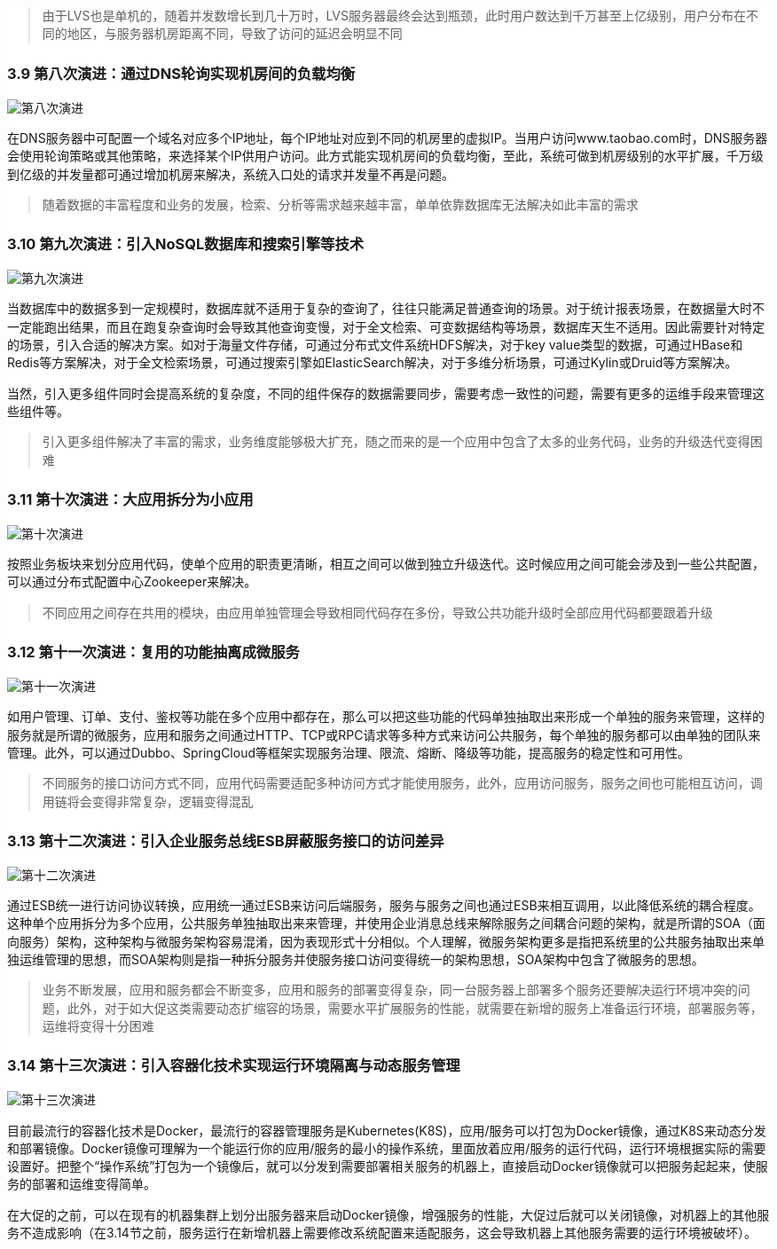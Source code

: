 > 由于LVS也是单机的，随着并发数增长到几十万时，LVS服务器最终会达到瓶颈，此时用户数达到千万甚至上亿级别，用户分布在不同的地区，与服务器机房距离不同，导致了访问的延迟会明显不同
### 3.9 第八次演进：通过DNS轮询实现机房间的负载均衡
![第八次演进](https://raw.githubusercontent.com/remember-5/blog/master/images/2019/12/9.jpg)

在DNS服务器中可配置一个域名对应多个IP地址，每个IP地址对应到不同的机房里的虚拟IP。当用户访问www.taobao.com时，DNS服务器会使用轮询策略或其他策略，来选择某个IP供用户访问。此方式能实现机房间的负载均衡，至此，系统可做到机房级别的水平扩展，千万级到亿级的并发量都可通过增加机房来解决，系统入口处的请求并发量不再是问题。

> 随着数据的丰富程度和业务的发展，检索、分析等需求越来越丰富，单单依靠数据库无法解决如此丰富的需求
### 3.10 第九次演进：引入NoSQL数据库和搜索引擎等技术
![第九次演进](https://raw.githubusercontent.com/remember-5/blog/master/images/2019/12/10.jpg)

当数据库中的数据多到一定规模时，数据库就不适用于复杂的查询了，往往只能满足普通查询的场景。对于统计报表场景，在数据量大时不一定能跑出结果，而且在跑复杂查询时会导致其他查询变慢，对于全文检索、可变数据结构等场景，数据库天生不适用。因此需要针对特定的场景，引入合适的解决方案。如对于海量文件存储，可通过分布式文件系统HDFS解决，对于key value类型的数据，可通过HBase和Redis等方案解决，对于全文检索场景，可通过搜索引擎如ElasticSearch解决，对于多维分析场景，可通过Kylin或Druid等方案解决。

当然，引入更多组件同时会提高系统的复杂度，不同的组件保存的数据需要同步，需要考虑一致性的问题，需要有更多的运维手段来管理这些组件等。

> 引入更多组件解决了丰富的需求，业务维度能够极大扩充，随之而来的是一个应用中包含了太多的业务代码，业务的升级迭代变得困难
### 3.11 第十次演进：大应用拆分为小应用
![第十次演进](https://raw.githubusercontent.com/remember-5/blog/master/images/2019/12/11.jpg)

按照业务板块来划分应用代码，使单个应用的职责更清晰，相互之间可以做到独立升级迭代。这时候应用之间可能会涉及到一些公共配置，可以通过分布式配置中心Zookeeper来解决。

> 不同应用之间存在共用的模块，由应用单独管理会导致相同代码存在多份，导致公共功能升级时全部应用代码都要跟着升级
### 3.12 第十一次演进：复用的功能抽离成微服务
![第十一次演进](https://raw.githubusercontent.com/remember-5/blog/master/images/2019/12/12.jpg)

如用户管理、订单、支付、鉴权等功能在多个应用中都存在，那么可以把这些功能的代码单独抽取出来形成一个单独的服务来管理，这样的服务就是所谓的微服务，应用和服务之间通过HTTP、TCP或RPC请求等多种方式来访问公共服务，每个单独的服务都可以由单独的团队来管理。此外，可以通过Dubbo、SpringCloud等框架实现服务治理、限流、熔断、降级等功能，提高服务的稳定性和可用性。

> 不同服务的接口访问方式不同，应用代码需要适配多种访问方式才能使用服务，此外，应用访问服务，服务之间也可能相互访问，调用链将会变得非常复杂，逻辑变得混乱
### 3.13 第十二次演进：引入企业服务总线ESB屏蔽服务接口的访问差异
![第十二次演进](https://raw.githubusercontent.com/remember-5/blog/master/images/2019/12/13.jpg)

通过ESB统一进行访问协议转换，应用统一通过ESB来访问后端服务，服务与服务之间也通过ESB来相互调用，以此降低系统的耦合程度。这种单个应用拆分为多个应用，公共服务单独抽取出来来管理，并使用企业消息总线来解除服务之间耦合问题的架构，就是所谓的SOA（面向服务）架构，这种架构与微服务架构容易混淆，因为表现形式十分相似。个人理解，微服务架构更多是指把系统里的公共服务抽取出来单独运维管理的思想，而SOA架构则是指一种拆分服务并使服务接口访问变得统一的架构思想，SOA架构中包含了微服务的思想。

> 业务不断发展，应用和服务都会不断变多，应用和服务的部署变得复杂，同一台服务器上部署多个服务还要解决运行环境冲突的问题，此外，对于如大促这类需要动态扩缩容的场景，需要水平扩展服务的性能，就需要在新增的服务上准备运行环境，部署服务等，运维将变得十分困难
### 3.14 第十三次演进：引入容器化技术实现运行环境隔离与动态服务管理
![第十三次演进](https://raw.githubusercontent.com/remember-5/blog/master/images/2019/12/14.jpg)

目前最流行的容器化技术是Docker，最流行的容器管理服务是Kubernetes(K8S)，应用/服务可以打包为Docker镜像，通过K8S来动态分发和部署镜像。Docker镜像可理解为一个能运行你的应用/服务的最小的操作系统，里面放着应用/服务的运行代码，运行环境根据实际的需要设置好。把整个“操作系统”打包为一个镜像后，就可以分发到需要部署相关服务的机器上，直接启动Docker镜像就可以把服务起起来，使服务的部署和运维变得简单。

在大促的之前，可以在现有的机器集群上划分出服务器来启动Docker镜像，增强服务的性能，大促过后就可以关闭镜像，对机器上的其他服务不造成影响（在3.14节之前，服务运行在新增机器上需要修改系统配置来适配服务，这会导致机器上其他服务需要的运行环境被破坏）。
